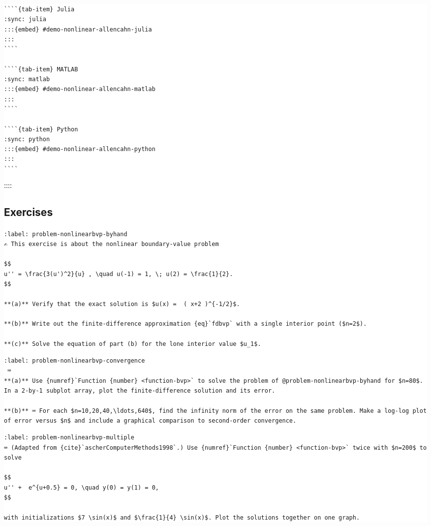 `````{tab-set}
````{tab-item} Julia
:sync: julia
:::{embed} #demo-nonlinear-allencahn-julia
:::
```` 

````{tab-item} MATLAB
:sync: matlab
:::{embed} #demo-nonlinear-allencahn-matlab
:::
```` 

````{tab-item} Python
:sync: python
:::{embed} #demo-nonlinear-allencahn-python
:::
```` 
`````

::::

## Exercises

``````{exercise}
:label: problem-nonlinearbvp-byhand
✍ This exercise is about the nonlinear boundary-value problem

$$
u'' = \frac{3(u')^2}{u} , \quad u(-1) = 1, \; u(2) = \frac{1}{2}.
$$

**(a)** Verify that the exact solution is $u(x) =  ( x+2 )^{-1/2}$.

**(b)** Write out the finite-difference approximation {eq}`fdbvp` with a single interior point ($n=2$).

**(c)** Solve the equation of part (b) for the lone interior value $u_1$.
``````

``````{exercise}
:label: problem-nonlinearbvp-convergence
 ⌨
**(a)** Use {numref}`Function {number} <function-bvp>` to solve the problem of @problem-nonlinearbvp-byhand for $n=80$. In a 2-by-1 subplot array, plot the finite-difference solution and its error.

**(b)** ⌨ For each $n=10,20,40,\ldots,640$, find the infinity norm of the error on the same problem. Make a log-log plot of error versus $n$ and include a graphical comparison to second-order convergence.
``````

``````{exercise}
:label: problem-nonlinearbvp-multiple
⌨ (Adapted from {cite}`ascherComputerMethods1998`.) Use {numref}`Function {number} <function-bvp>` twice with $n=200$ to solve 

$$
u'' +  e^{u+0.5} = 0, \quad y(0) = y(1) = 0,
$$

with initializations $7 \sin(x)$ and $\frac{1}{4} \sin(x)$. Plot the solutions together on one graph.
``````
